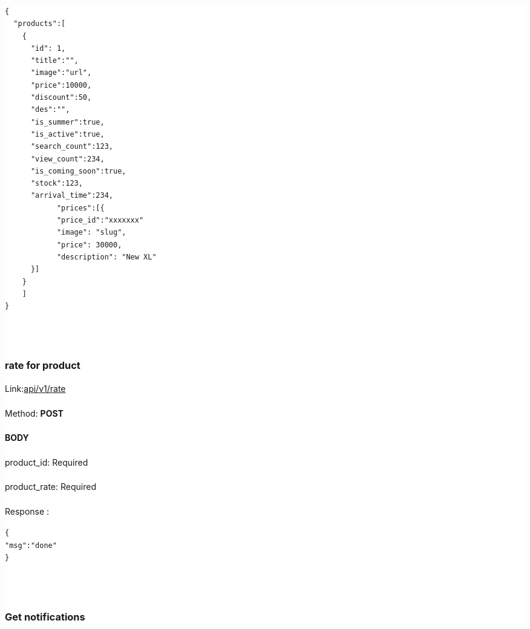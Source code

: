 ```
{
  "products":[
    {
      "id": 1,
      "title":"",
      "image":"url",
      "price":10000,
      "discount":50,
      "des":"",
      "is_summer":true,
      "is_active":true,
      "search_count":123,
      "view_count":234,
      "is_coming_soon":true,
      "stock":123,
      "arrival_time":234,
            "prices":[{
            "price_id":"xxxxxxx"
            "image": "slug",
            "price": 30000,
            "description": "New XL"
      }]
    }
    ]
}
```

<br><br>

### rate for product

Link:[api/v1/rate]()
<br><br>
Method: **POST**
<br><br>
**BODY**
<br><br>
product_id: Required
<br><br>
product_rate: Required
<br><br>
Response :

```
{
"msg":"done"
}
```

<br><br>

### Get notifications
